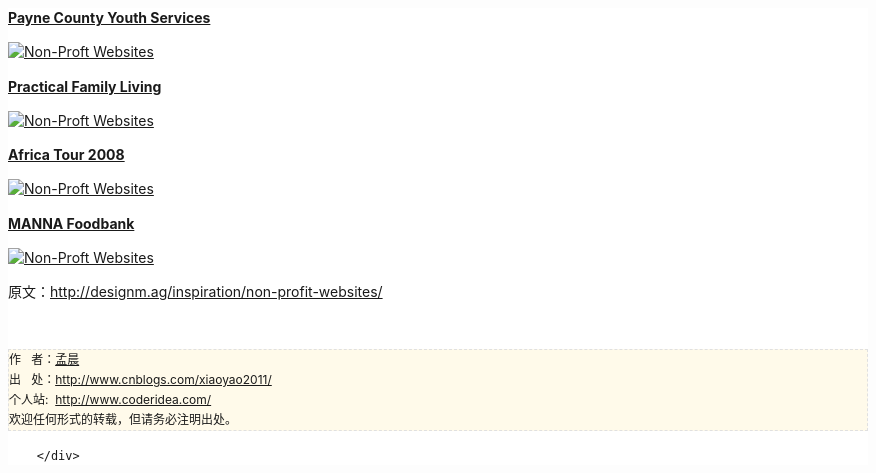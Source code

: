 <p><a href="http://www.pcys.org/"><strong>Payne County Youth Services</strong></a></p>
<p><a href="http://www.pcys.org/"><img class="imgborder" src="http://designm.ag/images/arch/non-profit/np-payne.jpg" alt="Non-Proft Websites" width="425" height="234" /></a></p>
<p><a href="http://pfl.org/"><strong>Practical Family Living</strong></a></p>
<p><a href="http://pfl.org/"><img class="imgborder" src="http://designm.ag/images/arch/non-profit/np-pfl.jpg" alt="Non-Proft Websites" width="425" height="236" /></a></p>
<p><a href="http://www.stopchildlabour.eu/africatour2008/"><strong>Africa Tour 2008</strong></a></p>
<p><a href="http://www.stopchildlabour.eu/africatour2008/"><img class="imgborder" src="http://designm.ag/images/arch/non-profit/np-tour.jpg" alt="Non-Proft Websites" width="425" height="235" /></a></p>
<p><a href="http://mannafoodbank.org/"><strong>MANNA Foodbank</strong></a></p>
<p><a href="http://mannafoodbank.org/"><img class="imgborder" src="http://designm.ag/images/arch/non-profit/np-manna.jpg" alt="Non-Proft Websites" width="425" height="230" /></a></p>
<p>原文：<a href="http://designm.ag/inspiration/non-profit-websites/">http://designm.ag/inspiration/non-profit-websites/</a></p>


<div id="ckepop"> </div>
<div>
<p id="PSignature" style="line-height:20px;background:#FFFAEA no-repeat 2% 50%;font-size:12px;border:#e0e0e0 1px dashed;">作   者：<a href="http://www.cnblogs.com/xiaoyao2011/">孟晨</a> <br /> 出   处：<a href="http://www.cnblogs.com/xiaoyao2011/">http://www.cnblogs.com/xiaoyao2011/</a> <br />个人站:  <a href="http://www.coderidea.com/">http://www.coderidea.com/</a><br />欢迎任何形式的转载，但请务必注明出处。</p>
</div></div><div id="MySignature"></div>
<div class="clear"></div>
<div id="blog_post_info_block">
<div id="BlogPostCategory"></div>
<div id="EntryTag"></div>
<div id="blog_post_info">
</div>
<div class="clear"></div>
<div id="post_next_prev"></div>
</div>


		</div>